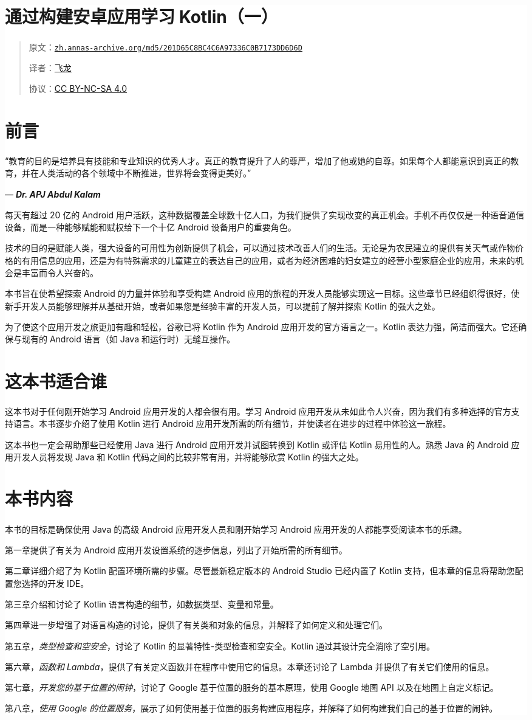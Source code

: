# 通过构建安卓应用学习 Kotlin（一）

> 原文：[`zh.annas-archive.org/md5/201D65C8BC4C6A97336C0B7173DD6D6D`](https://zh.annas-archive.org/md5/201D65C8BC4C6A97336C0B7173DD6D6D)
> 
> 译者：[飞龙](https://github.com/wizardforcel)
> 
> 协议：[CC BY-NC-SA 4.0](http://creativecommons.org/licenses/by-nc-sa/4.0/)

# 前言

“教育的目的是培养具有技能和专业知识的优秀人才。真正的教育提升了人的尊严，增加了他或她的自尊。如果每个人都能意识到真正的教育，并在人类活动的各个领域中不断推进，世界将会变得更美好。”

— ***Dr. APJ Abdul Kalam***

每天有超过 20 亿的 Android 用户活跃，这种数据覆盖全球数十亿人口，为我们提供了实现改变的真正机会。手机不再仅仅是一种语音通信设备，而是一种能够赋能和赋权给下一个十亿 Android 设备用户的重要角色。

技术的目的是赋能人类，强大设备的可用性为创新提供了机会，可以通过技术改善人们的生活。无论是为农民建立的提供有关天气或作物价格的有用信息的应用，还是为有特殊需求的儿童建立的表达自己的应用，或者为经济困难的妇女建立的经营小型家庭企业的应用，未来的机会是丰富而令人兴奋的。

本书旨在使希望探索 Android 的力量并体验和享受构建 Android 应用的旅程的开发人员能够实现这一目标。这些章节已经组织得很好，使新手开发人员能够理解并从基础开始，或者如果您是经验丰富的开发人员，可以提前了解并探索 Kotlin 的强大之处。

为了使这个应用开发之旅更加有趣和轻松，谷歌已将 Kotlin 作为 Android 应用开发的官方语言之一。Kotlin 表达力强，简洁而强大。它还确保与现有的 Android 语言（如 Java 和运行时）无缝互操作。

# 这本书适合谁

这本书对于任何刚开始学习 Android 应用开发的人都会很有用。学习 Android 应用开发从未如此令人兴奋，因为我们有多种选择的官方支持语言。本书逐步介绍了使用 Kotlin 进行 Android 应用开发所需的所有细节，并使读者在进步的过程中体验这一旅程。

这本书也一定会帮助那些已经使用 Java 进行 Android 应用开发并试图转换到 Kotlin 或评估 Kotlin 易用性的人。熟悉 Java 的 Android 应用开发人员将发现 Java 和 Kotlin 代码之间的比较非常有用，并将能够欣赏 Kotlin 的强大之处。

# 本书内容

本书的目标是确保使用 Java 的高级 Android 应用开发人员和刚开始学习 Android 应用开发的人都能享受阅读本书的乐趣。

第一章提供了有关为 Android 应用开发设置系统的逐步信息，列出了开始所需的所有细节。

第二章详细介绍了为 Kotlin 配置环境所需的步骤。尽管最新稳定版本的 Android Studio 已经内置了 Kotlin 支持，但本章的信息将帮助您配置您选择的开发 IDE。

第三章介绍和讨论了 Kotlin 语言构造的细节，如数据类型、变量和常量。

第四章进一步增强了对语言构造的讨论，提供了有关类和对象的信息，并解释了如何定义和处理它们。

第五章，*类型检查和空安全*，讨论了 Kotlin 的显著特性-类型检查和空安全。Kotlin 通过其设计完全消除了空引用。

第六章，*函数和 Lambda*，提供了有关定义函数并在程序中使用它的信息。本章还讨论了 Lambda 并提供了有关它们使用的信息。

第七章，*开发您的基于位置的闹钟*，讨论了 Google 基于位置的服务的基本原理，使用 Google 地图 API 以及在地图上自定义标记。

第八章，*使用 Google 的位置服务*，展示了如何使用基于位置的服务构建应用程序，并解释了如何构建我们自己的基于位置的闹钟。
